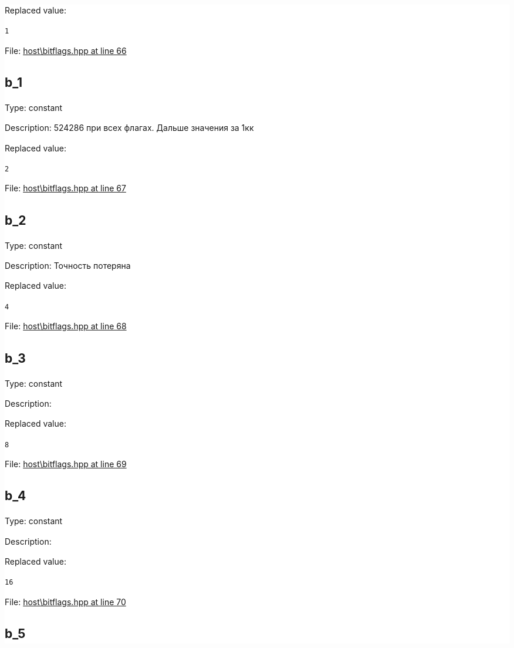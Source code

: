 
Replaced value:
```sqf
1
```
File: [host\bitflags.hpp at line 66](../../../Src/host/bitflags.hpp#L66)
## b_1

Type: constant

Description: 524286 при всех флагах. Дальше значения за 1кк


Replaced value:
```sqf
2
```
File: [host\bitflags.hpp at line 67](../../../Src/host/bitflags.hpp#L67)
## b_2

Type: constant

Description: Точность потеряна


Replaced value:
```sqf
4
```
File: [host\bitflags.hpp at line 68](../../../Src/host/bitflags.hpp#L68)
## b_3

Type: constant

Description: 


Replaced value:
```sqf
8
```
File: [host\bitflags.hpp at line 69](../../../Src/host/bitflags.hpp#L69)
## b_4

Type: constant

Description: 


Replaced value:
```sqf
16
```
File: [host\bitflags.hpp at line 70](../../../Src/host/bitflags.hpp#L70)
## b_5
